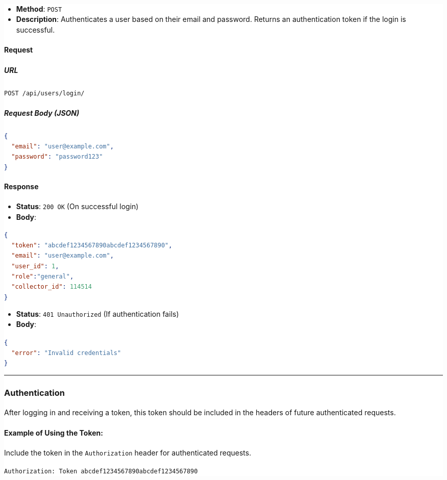 - **Method**: `POST`
- **Description**: Authenticates a user based on their email and password. Returns an authentication token if the login is successful.

#### Request

##### URL

```
POST /api/users/login/
```

##### Request Body (JSON)

```json
{
  "email": "user@example.com",
  "password": "password123"
}
```

#### Response

- **Status**: `200 OK` (On successful login)
- **Body**:

```json
{
  "token": "abcdef1234567890abcdef1234567890",  
  "email": "user@example.com",
  "user_id": 1,
  "role":"general",
  "collector_id": 114514
}
```

- **Status**: `401 Unauthorized` (If authentication fails)
- **Body**:

```json
{
  "error": "Invalid credentials"
}
```

---

### **Authentication**

After logging in and receiving a token, this token should be included in the headers of future authenticated requests.

#### Example of Using the Token:

Include the token in the `Authorization` header for authenticated requests.

```
Authorization: Token abcdef1234567890abcdef1234567890
```
